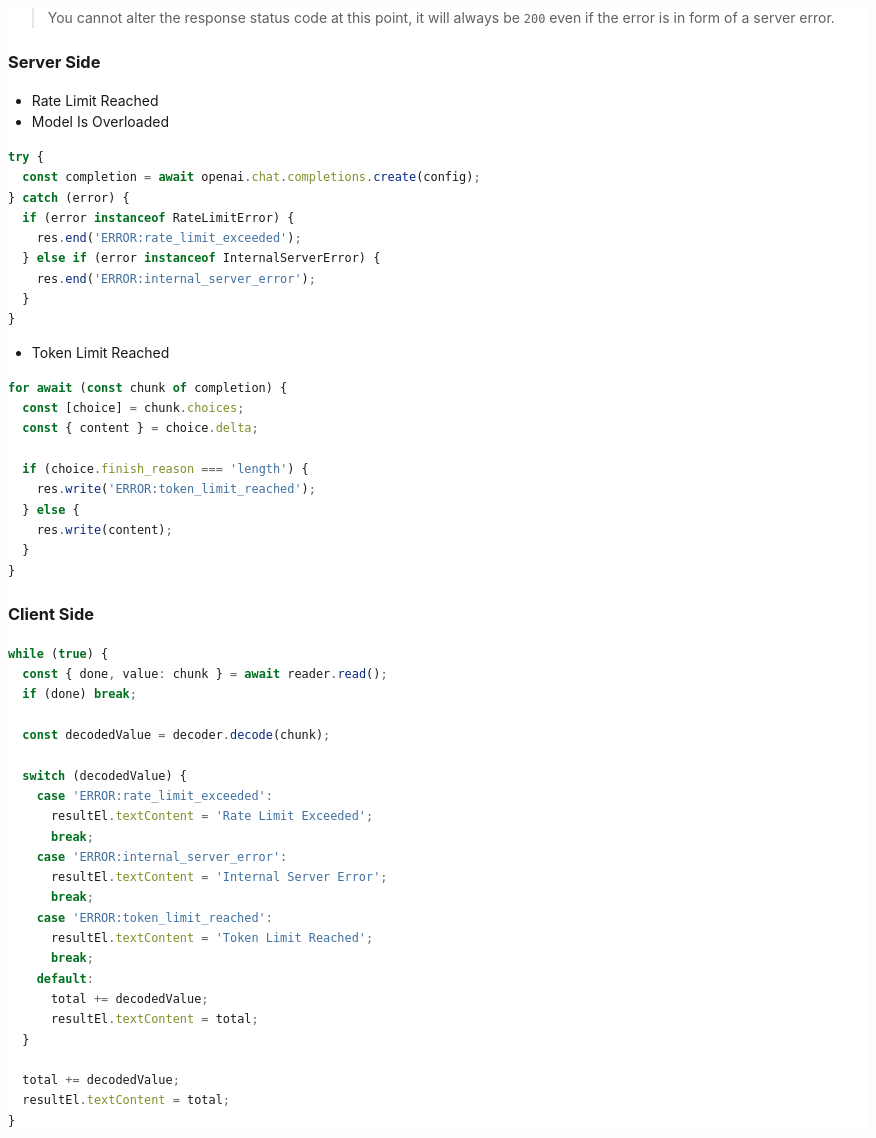 > You cannot alter the response status code at this point, it will always be `200` even if the error is in form of a server error.

### Server Side

- Rate Limit Reached
- Model Is Overloaded

```ts
try {
  const completion = await openai.chat.completions.create(config);
} catch (error) {
  if (error instanceof RateLimitError) {
    res.end('ERROR:rate_limit_exceeded');
  } else if (error instanceof InternalServerError) {
    res.end('ERROR:internal_server_error');
  }
}
```

- Token Limit Reached

```ts
for await (const chunk of completion) {
  const [choice] = chunk.choices;
  const { content } = choice.delta;

  if (choice.finish_reason === 'length') {
    res.write('ERROR:token_limit_reached');
  } else {
    res.write(content);
  }
}
```

### Client Side

```ts
while (true) {
  const { done, value: chunk } = await reader.read();
  if (done) break;

  const decodedValue = decoder.decode(chunk);

  switch (decodedValue) {
    case 'ERROR:rate_limit_exceeded':
      resultEl.textContent = 'Rate Limit Exceeded';
      break;
    case 'ERROR:internal_server_error':
      resultEl.textContent = 'Internal Server Error';
      break;
    case 'ERROR:token_limit_reached':
      resultEl.textContent = 'Token Limit Reached';
      break;
    default:
      total += decodedValue;
      resultEl.textContent = total;
  }

  total += decodedValue;
  resultEl.textContent = total;
}
```
